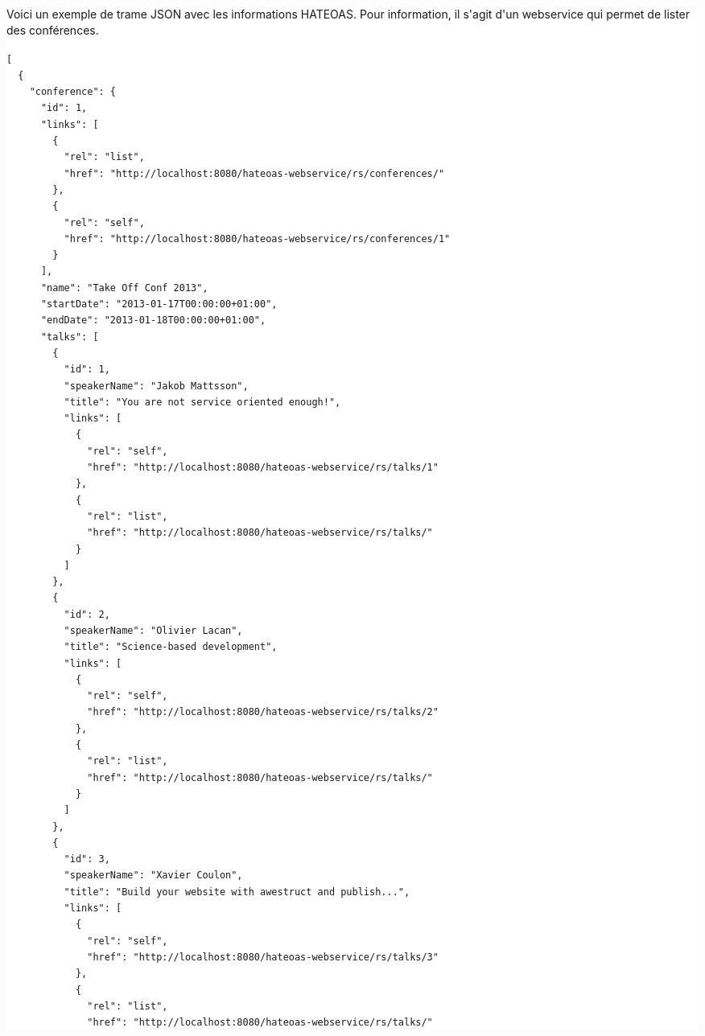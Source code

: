 Voici un exemple de trame JSON avec les informations HATEOAS. Pour information, il s'agit d'un webservice qui permet de lister des conférences.

```
[
  {
    "conference": {
      "id": 1,
      "links": [
        {
          "rel": "list",
          "href": "http://localhost:8080/hateoas-webservice/rs/conferences/"
        },
        {
          "rel": "self",
          "href": "http://localhost:8080/hateoas-webservice/rs/conferences/1"
        }
      ],
      "name": "Take Off Conf 2013",
      "startDate": "2013-01-17T00:00:00+01:00",
      "endDate": "2013-01-18T00:00:00+01:00",
      "talks": [
        {
          "id": 1,
          "speakerName": "Jakob Mattsson",
          "title": "You are not service oriented enough!",
          "links": [
            {
              "rel": "self",
              "href": "http://localhost:8080/hateoas-webservice/rs/talks/1"
            },
            {
              "rel": "list",
              "href": "http://localhost:8080/hateoas-webservice/rs/talks/"
            }
          ]
        },
        {
          "id": 2,
          "speakerName": "Olivier Lacan",
          "title": "Science-based development",
          "links": [
            {
              "rel": "self",
              "href": "http://localhost:8080/hateoas-webservice/rs/talks/2"
            },
            {
              "rel": "list",
              "href": "http://localhost:8080/hateoas-webservice/rs/talks/"
            }
          ]
        },
        {
          "id": 3,
          "speakerName": "Xavier Coulon",
          "title": "Build your website with awestruct and publish...",
          "links": [
            {
              "rel": "self",
              "href": "http://localhost:8080/hateoas-webservice/rs/talks/3"
            },
            {
              "rel": "list",
              "href": "http://localhost:8080/hateoas-webservice/rs/talks/"
```